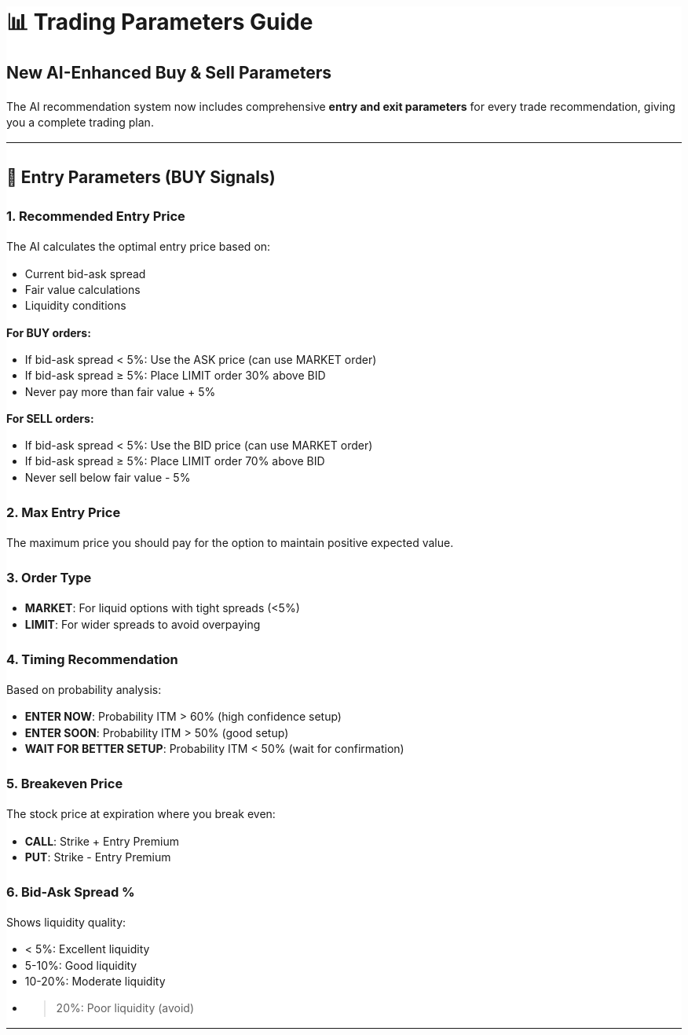 # 📊 Trading Parameters Guide

## New AI-Enhanced Buy & Sell Parameters

The AI recommendation system now includes comprehensive **entry and exit parameters** for every trade recommendation, giving you a complete trading plan.

---

## 🎯 Entry Parameters (BUY Signals)

### 1. **Recommended Entry Price**
The AI calculates the optimal entry price based on:
- Current bid-ask spread
- Fair value calculations
- Liquidity conditions

**For BUY orders:**
- If bid-ask spread < 5%: Use the ASK price (can use MARKET order)
- If bid-ask spread ≥ 5%: Place LIMIT order 30% above BID
- Never pay more than fair value + 5%

**For SELL orders:**
- If bid-ask spread < 5%: Use the BID price (can use MARKET order)
- If bid-ask spread ≥ 5%: Place LIMIT order 70% above BID
- Never sell below fair value - 5%

### 2. **Max Entry Price**
The maximum price you should pay for the option to maintain positive expected value.

### 3. **Order Type**
- **MARKET**: For liquid options with tight spreads (<5%)
- **LIMIT**: For wider spreads to avoid overpaying

### 4. **Timing Recommendation**
Based on probability analysis:
- **ENTER NOW**: Probability ITM > 60% (high confidence setup)
- **ENTER SOON**: Probability ITM > 50% (good setup)
- **WAIT FOR BETTER SETUP**: Probability ITM < 50% (wait for confirmation)

### 5. **Breakeven Price**
The stock price at expiration where you break even:
- **CALL**: Strike + Entry Premium
- **PUT**: Strike - Entry Premium

### 6. **Bid-Ask Spread %**
Shows liquidity quality:
- < 5%: Excellent liquidity
- 5-10%: Good liquidity
- 10-20%: Moderate liquidity
- > 20%: Poor liquidity (avoid)

---